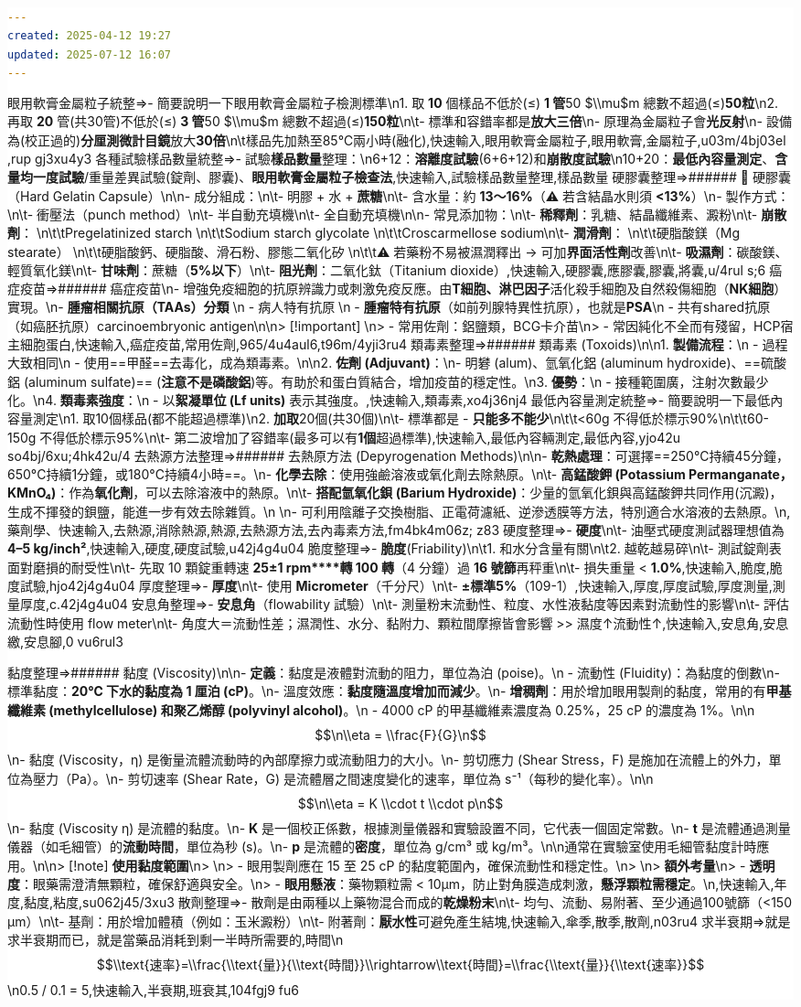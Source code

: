 ```yaml
---
created: 2025-04-12 19:27
updated: 2025-07-12 16:07
---
```

眼用軟膏金屬粒子統整=>- 簡要說明一下眼用軟膏金屬粒子檢測標準\n1. 取 **10** 個樣品不低於(≤) **1 管**50 $\\mu$m 總數不超過(≤)**50粒**\n2. 再取 **20** 管(共30管)不低於(≤) **3 管**50 $\\mu$m 總數不超過(≤)**150粒**\n\t- 標準和容錯率都是**放大三倍**\n- 原理為金屬粒子會**光反射**\n- 設備為(校正過的)**分厘測微計目鏡**放大**30倍**\n\t樣品先加熱至85℃兩小時(融化),快速輸入,眼用軟膏金屬粒子,眼用軟膏,金屬粒子,u03m/4bj03el ,rup gj3xu4y3
各種試驗樣品數量統整=>- 試驗**樣品數量**整理：\n6+12：**溶離度試驗**(6+6+12)和**崩散度試驗**\n10+20：**最低內容量測定**、**含量均一度試驗**/重量差異試驗(錠劑、膠囊)、**眼用軟膏金屬粒子檢查法**,快速輸入,試驗樣品數量整理,樣品數量
硬膠囊整理=>###### 💊 硬膠囊（Hard Gelatin Capsule）\n\n- 成分組成：\n\t- 明膠 + 水 + **蔗糖**\n\t- 含水量：約 **13～16%**（⚠ 若含結晶水則須 **<13%**）\n- 製作方式：\n\t- 衝壓法（punch method）\n\t- 半自動充填機\n\t- 全自動充填機\n\n- 常見添加物：\n\t- **稀釋劑**：乳糖、結晶纖維素、澱粉\n\t- **崩散劑**： \n\t\tPregelatinized starch  \n\t\tSodium starch glycolate  \n\t\tCroscarmellose sodium\n\t- **潤滑劑**：  \n\t\t硬脂酸鎂（Mg stearate）  \n\t\t硬脂酸鈣、硬脂酸、滑石粉、膠態二氧化矽  \n\t\t⚠ 若藥粉不易被濕潤釋出 → 可加**界面活性劑**改善\n\t- **吸濕劑**：碳酸鎂、輕質氧化鎂\n\t- **甘味劑**：蔗糖（**5%以下**）\n\t- **阻光劑**：二氧化鈦（Titanium dioxide）,快速輸入,硬膠囊,應膠囊,膠囊,將囊,u/4rul s;6
癌症疫苗=>###### 癌症疫苗\n- 增強免疫細胞的抗原辨識力或刺激免疫反應。由**T細胞、淋巴因子**活化殺手細胞及自然殺傷細胞（**NK細胞**）實現。\n- **腫瘤相關抗原（TAAs）分類**  \n  - 病人特有抗原  \n  - **腫瘤特有抗原**（如前列腺特異性抗原），也就是**PSA**\n  - 共有shared抗原（如癌胚抗原）carcinoembryonic antigen\n\n> [!important]  \n> - 常用佐劑：鋁鹽類，BCG卡介苗\n> - 常因純化不全而有殘留，HCP宿主細胞蛋白,快速輸入,癌症疫苗,常用佐劑,965/4u4aul6,t96m/4yji3ru4
類毒素整理=>###### 類毒素 (Toxoids)\n\n1. **製備流程**：\n - 過程大致相同\n - 使用==甲醛==去毒化，成為類毒素。\n\n2. **佐劑 (Adjuvant)**：\n- 明礬 (alum)、氫氧化鋁 (aluminum hydroxide)、==硫酸鋁 (aluminum sulfate)== (**注意不是磷酸鋁**)等。有助於和蛋白質結合，增加疫苗的穩定性。\n3. **優勢**：\n   - 接種範圍廣，注射次數最少化。\n4. **類毒素強度**：\n   - 以**絮凝單位 (Lf units)** 表示其強度。,快速輸入,類毒素,xo4j36nj4
最低內容量測定統整=>- 簡要說明一下最低內容量測定\n1. 取10個樣品(都不能超過標準)\n2. **加取**20個(共30個)\n\t- 標準都是 - **只能多不能少**\n\t\t<60g 不得低於標示90%\n\t\t60-150g 不得低於標示95%\n\t- 第二波增加了容錯率(最多可以有**1個**超過標準),快速輸入,最低內容輛測定,最低內容,yjo42u so4bj/6xu;4hk42u/4
去熱源方法整理=>###### 去熱原方法 (Depyrogenation Methods)\n\n- **乾熱處理**：可選擇==250°C持續45分鐘，650°C持續1分鐘，或180°C持續4小時==。\n- **化學去除**：使用強鹼溶液或氧化劑去除熱原。\n\t- **高錳酸鉀 (Potassium Permanganate，KMnO₄)**：作為**氧化劑**，可以去除溶液中的熱原。\n\t- **搭配氫氧化鋇 (Barium Hydroxide)**：少量的氫氧化鋇與高錳酸鉀共同作用(沉澱)，生成不揮發的鋇鹽，能進一步有效去除雜質。\n    \n- 可利用陰離子交換樹脂、正電荷濾紙、逆滲透膜等方法，特別適合水溶液的去熱原。\n,藥劑學、快速輸入,去熱源,消除熱源,熱源,去熱源方法,去內毒素方法,fm4bk4m06z; z83
硬度整理=>- **硬度**\n\t- 油壓式硬度測試器理想值為 **4–5 kg/inch²**,快速輸入,硬度,硬度試驗,u42j4g4u04
脆度整理=>- **脆度**(Friability)\n\t1. 和水分含量有關\n\t2. 越乾越易碎\n\t- 測試錠劑表面對磨損的耐受性\n\t- 先取 10 顆錠重轉速 **25±1 rpm****轉 100 轉**（4 分鐘）過 **16 號篩**再秤重\n\t- 損失重量 < **1.0%**,快速輸入,脆度,脆度試驗,hjo42j4g4u04
厚度整理=>- **厚度**\n\t- 使用 **Micrometer**（千分尺）\n\t- **±標準5%**（109-1）,快速輸入,厚度,厚度試驗,厚度測量,測量厚度,c.42j4g4u04
安息角整理=>- **安息角**（flowability 試驗）\n\t- 測量粉末流動性、粒度、水性液黏度等因素對流動性的影響\n\t- 評估流動性時使用 flow meter\n\t- 角度大＝流動性差；濕潤性、水分、黏附力、顆粒間摩擦皆會影響 >> 濕度↑流動性↑,快速輸入,安息角,安息繳,安息腳,0 vu6rul3

黏度整理=>###### 黏度 (Viscosity)\n\n- **定義**：黏度是液體對流動的阻力，單位為泊 (poise)。\n    - 流動性 (Fluidity)：為黏度的倒數\n- 標準黏度：**20℃ 下水的黏度為 1 厘泊 (cP)**。\n- 溫度效應：**黏度隨溫度增加而減少**。\n- **增稠劑**：用於增加眼用製劑的黏度，常用的有**甲基纖維素 (methylcellulose) 和聚乙烯醇 (polyvinyl alcohol)**。\n    - 4000 cP 的甲基纖維素濃度為 0.25%，25 cP 的濃度為 1%。\n\n$$\n\\eta = \\frac{F}{G}\n$$\n- 黏度 (Viscosity，η) 是衡量流體流動時的內部摩擦力或流動阻力的大小。\n- 剪切應力 (Shear Stress，F) 是施加在流體上的外力，單位為壓力（Pa）。\n- 剪切速率 (Shear Rate，G) 是流體層之間速度變化的速率，單位為 s⁻¹（每秒的變化率）。\n\n$$\n\\eta = K \\cdot t \\cdot p\n$$\n- 黏度 (Viscosity η) 是流體的黏度。\n- **K** 是一個校正係數，根據測量儀器和實驗設置不同，它代表一個固定常數。\n- **t** 是流體通過測量儀器（如毛細管）的**流動時間**，單位為秒 (s)。\n- **p** 是流體的**密度**，單位為 g/cm³ 或 kg/m³。\n\n通常在實驗室使用毛細管黏度計時應用。\n\n> [!note] **使用黏度範圍**\n> \n> - 眼用製劑應在 15 至 25 cP 的黏度範圍內，確保流動性和穩定性。\n> \n> **額外考量**\n> - **透明度**：眼藥需澄清無顆粒，確保舒適與安全。\n> - **眼用懸液**：藥物顆粒需 < 10μm，防止對角膜造成刺激，**懸浮顆粒需穩定**。\n,快速輸入,年度,黏度,粘度,su062j45/3xu3
散劑整理=>- 散劑是由兩種以上藥物混合而成的**乾燥粉末**\n\t- 均勻、流動、易附著、至少通過100號篩（<150 μm）\n\t- 基劑：用於增加體積（例如：玉米澱粉）\n\t- 附著劑：**厭水性**可避免產生結塊,快速輸入,傘季,散季,散劑,n03ru4
求半衰期=>就是求半衰期而已，就是當藥品消耗到剩一半時所需要的,時間\n$$\\text{速率}=\\frac{\\text{量}}{\\text{時間}}\\rightarrow\\text{時間}=\\frac{\\text{量}}{\\text{速率}}$$\n0.5 / 0.1 = 5,快速輸入,半衰期,班衰其,104fgj9 fu6
